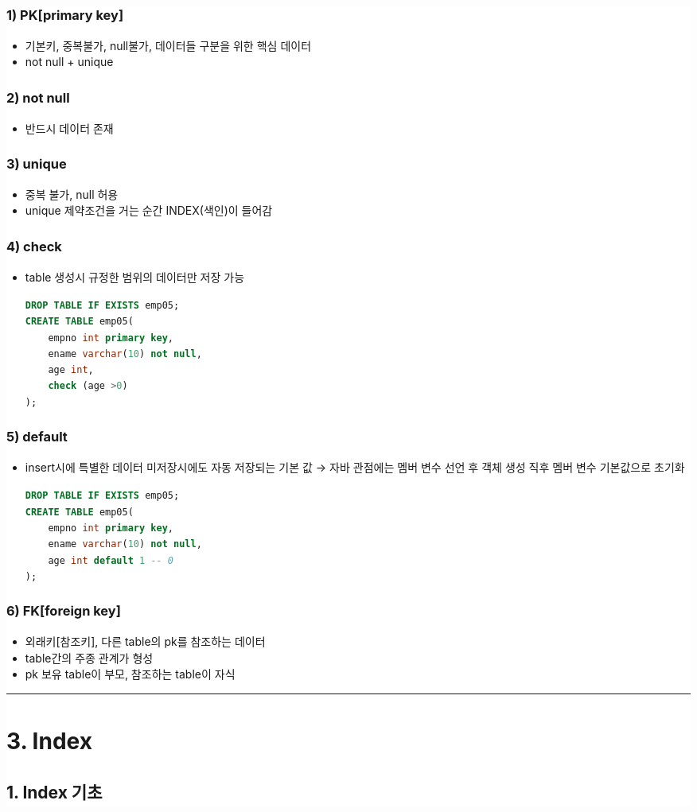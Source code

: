 ### 1) PK[primary key]

- 기본키, 중복불가, null불가, 데이터들 구분을 위한 핵심 데이터
- not null + unique

### 2) not null

- 반드시 데이터 존재

### 3) unique

- 중복 불가, null 허용
- unique 제약조건을 거는 순간 INDEX(색인)이 들어감

### 4) check

- table 생성시 규정한 범위의 데이터만 저장 가능
    
    ```sql
    DROP TABLE IF EXISTS emp05;
    CREATE TABLE emp05(
    	empno int primary key,
        ename varchar(10) not null,
        age int,
        check (age >0)
    );
    ```
    

### 5) default

- insert시에 특별한 데이터 미저장시에도 자동 저장되는 기본 값
→ 자바 관점에는 멤버 변수 선언 후 객체 생성 직후 멤버 변수 기본값으로 초기화
    
    ```sql
    DROP TABLE IF EXISTS emp05;
    CREATE TABLE emp05(
    	empno int primary key,
        ename varchar(10) not null,
        age int default 1 -- 0 
    );
    ```
    

### 6) FK[foreign key]

- 외래키[참조키], 다른 table의 pk를 참조하는 데이터
- table간의 주종 관계가 형성
- pk 보유 table이 부모, 참조하는 table이 자식

***
# 3. Index
## 1. Index 기초
